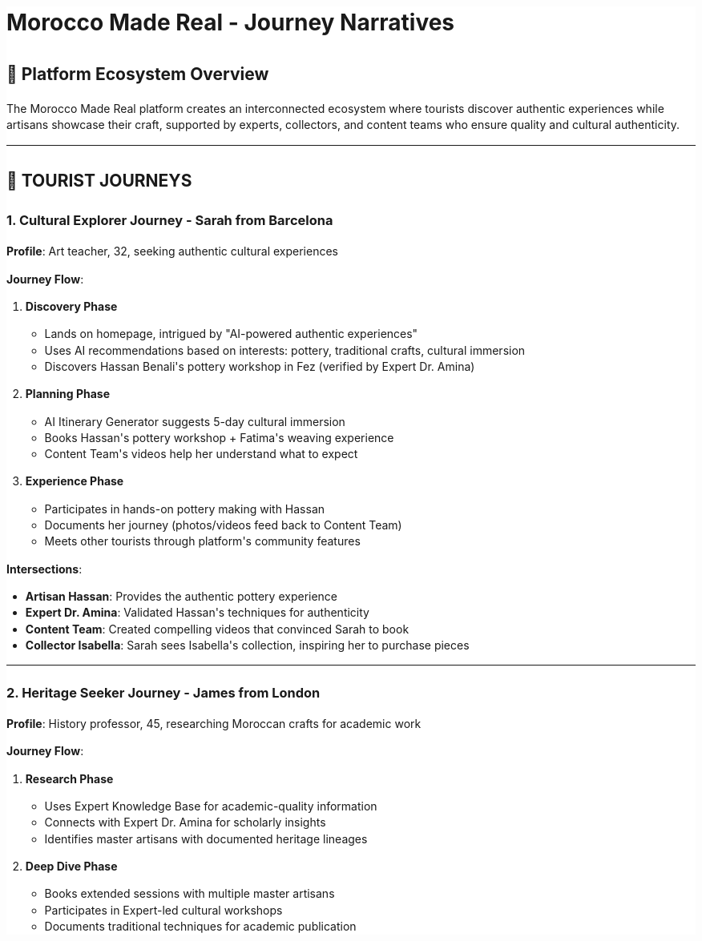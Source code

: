 # Morocco Made Real - Journey Narratives

## 🌟 Platform Ecosystem Overview

The Morocco Made Real platform creates an interconnected ecosystem where tourists discover authentic experiences while artisans showcase their craft, supported by experts, collectors, and content teams who ensure quality and cultural authenticity.

---

## 👤 TOURIST JOURNEYS

### 1. **Cultural Explorer Journey** - Sarah from Barcelona
**Profile**: Art teacher, 32, seeking authentic cultural experiences

**Journey Flow**:
1. **Discovery Phase**
   - Lands on homepage, intrigued by "AI-powered authentic experiences"
   - Uses AI recommendations based on interests: pottery, traditional crafts, cultural immersion
   - Discovers Hassan Benali's pottery workshop in Fez (verified by Expert Dr. Amina)

2. **Planning Phase**
   - AI Itinerary Generator suggests 5-day cultural immersion
   - Books Hassan's pottery workshop + Fatima's weaving experience
   - Content Team's videos help her understand what to expect

3. **Experience Phase**
   - Participates in hands-on pottery making with Hassan
   - Documents her journey (photos/videos feed back to Content Team)
   - Meets other tourists through platform's community features

**Intersections**:
- **Artisan Hassan**: Provides the authentic pottery experience
- **Expert Dr. Amina**: Validated Hassan's techniques for authenticity
- **Content Team**: Created compelling videos that convinced Sarah to book
- **Collector Isabella**: Sarah sees Isabella's collection, inspiring her to purchase pieces

---

### 2. **Heritage Seeker Journey** - James from London
**Profile**: History professor, 45, researching Moroccan crafts for academic work

**Journey Flow**:
1. **Research Phase**
   - Uses Expert Knowledge Base for academic-quality information
   - Connects with Expert Dr. Amina for scholarly insights
   - Identifies master artisans with documented heritage lineages

2. **Deep Dive Phase**
   - Books extended sessions with multiple master artisans
   - Participates in Expert-led cultural workshops
   - Documents traditional techniques for academic publication
